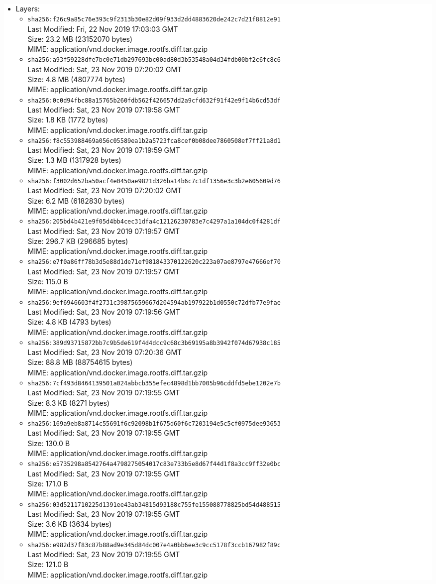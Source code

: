 -	Layers:
	-	`sha256:f26c9a85c76e393c9f2313b30e82d09f933d2dd4883620de242c7d21f8812e91`  
		Last Modified: Fri, 22 Nov 2019 17:03:03 GMT  
		Size: 23.2 MB (23152070 bytes)  
		MIME: application/vnd.docker.image.rootfs.diff.tar.gzip
	-	`sha256:a93f59228dfe7bc0e71db297693bc00ad80d3b53548a04d34fdb00bf2c6fc8c6`  
		Last Modified: Sat, 23 Nov 2019 07:20:02 GMT  
		Size: 4.8 MB (4807774 bytes)  
		MIME: application/vnd.docker.image.rootfs.diff.tar.gzip
	-	`sha256:0c0d94fbc88a15765b260fdb562f426657dd2a9cfd632f91f42e9f14b6cd53df`  
		Last Modified: Sat, 23 Nov 2019 07:19:58 GMT  
		Size: 1.8 KB (1772 bytes)  
		MIME: application/vnd.docker.image.rootfs.diff.tar.gzip
	-	`sha256:f8c553988469a056c05589ea1b2a5723fca8cef0b08dee7860508ef7ff21a8d1`  
		Last Modified: Sat, 23 Nov 2019 07:19:59 GMT  
		Size: 1.3 MB (1317928 bytes)  
		MIME: application/vnd.docker.image.rootfs.diff.tar.gzip
	-	`sha256:f3002d652ba50acf4e0450ae9821d326ba14b6c7c1df1356e3c3b2e605609d76`  
		Last Modified: Sat, 23 Nov 2019 07:20:02 GMT  
		Size: 6.2 MB (6182830 bytes)  
		MIME: application/vnd.docker.image.rootfs.diff.tar.gzip
	-	`sha256:205bd4b421e9f05d4bb4cec31dfa4c12126230783e7c4297a1a104dc0f4281df`  
		Last Modified: Sat, 23 Nov 2019 07:19:57 GMT  
		Size: 296.7 KB (296685 bytes)  
		MIME: application/vnd.docker.image.rootfs.diff.tar.gzip
	-	`sha256:e7f0a86ff78b3d5e88d1de71ef981843370122620c223a07ae8797e47666ef70`  
		Last Modified: Sat, 23 Nov 2019 07:19:57 GMT  
		Size: 115.0 B  
		MIME: application/vnd.docker.image.rootfs.diff.tar.gzip
	-	`sha256:9ef6946603f4f2731c39875659667d204594ab197922b1d0550c72dfb77e9fae`  
		Last Modified: Sat, 23 Nov 2019 07:19:56 GMT  
		Size: 4.8 KB (4793 bytes)  
		MIME: application/vnd.docker.image.rootfs.diff.tar.gzip
	-	`sha256:389d93715872bb7c9b5de619f4d4dcc9c68c3b69195a8b3942f074d67938c185`  
		Last Modified: Sat, 23 Nov 2019 07:20:36 GMT  
		Size: 88.8 MB (88754615 bytes)  
		MIME: application/vnd.docker.image.rootfs.diff.tar.gzip
	-	`sha256:7cf493d8464139501a024abbcb355efec4898d1bb7005b96cddfd5ebe1202e7b`  
		Last Modified: Sat, 23 Nov 2019 07:19:55 GMT  
		Size: 8.3 KB (8271 bytes)  
		MIME: application/vnd.docker.image.rootfs.diff.tar.gzip
	-	`sha256:169a9eb8a8714c55691f6c92098b1f675d60f6c7203194e5c5cf0975dee93653`  
		Last Modified: Sat, 23 Nov 2019 07:19:55 GMT  
		Size: 130.0 B  
		MIME: application/vnd.docker.image.rootfs.diff.tar.gzip
	-	`sha256:e5735298a8542764a4798275054017c83e733b5e8d67f44d1f8a3cc9ff32e0bc`  
		Last Modified: Sat, 23 Nov 2019 07:19:55 GMT  
		Size: 171.0 B  
		MIME: application/vnd.docker.image.rootfs.diff.tar.gzip
	-	`sha256:03d5211710225d1391ee43ab34815d93188c755fe155088778825bd54d488515`  
		Last Modified: Sat, 23 Nov 2019 07:19:55 GMT  
		Size: 3.6 KB (3634 bytes)  
		MIME: application/vnd.docker.image.rootfs.diff.tar.gzip
	-	`sha256:e982d37f83c87b88ad9e345d84dc007e4a0bb6ee3c9cc5178f3ccb167982f89c`  
		Last Modified: Sat, 23 Nov 2019 07:19:55 GMT  
		Size: 121.0 B  
		MIME: application/vnd.docker.image.rootfs.diff.tar.gzip
